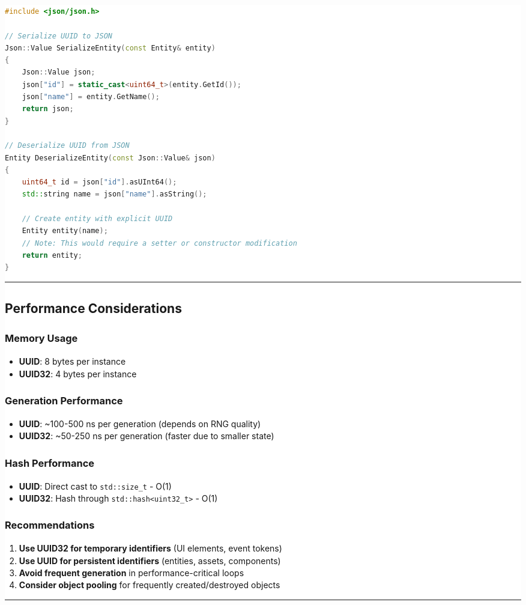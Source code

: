 ```cpp
#include <json/json.h>

// Serialize UUID to JSON
Json::Value SerializeEntity(const Entity& entity)
{
    Json::Value json;
    json["id"] = static_cast<uint64_t>(entity.GetId());
    json["name"] = entity.GetName();
    return json;
}

// Deserialize UUID from JSON
Entity DeserializeEntity(const Json::Value& json)
{
    uint64_t id = json["id"].asUInt64();
    std::string name = json["name"].asString();
    
    // Create entity with explicit UUID
    Entity entity(name);
    // Note: This would require a setter or constructor modification
    return entity;
}
```

---

## Performance Considerations

### Memory Usage

- **UUID**: 8 bytes per instance
- **UUID32**: 4 bytes per instance

### Generation Performance

- **UUID**: ~100-500 ns per generation (depends on RNG quality)
- **UUID32**: ~50-250 ns per generation (faster due to smaller state)

### Hash Performance

- **UUID**: Direct cast to `std::size_t` - O(1)
- **UUID32**: Hash through `std::hash<uint32_t>` - O(1)

### Recommendations

1. **Use UUID32 for temporary identifiers** (UI elements, event tokens)
2. **Use UUID for persistent identifiers** (entities, assets, components)
3. **Avoid frequent generation** in performance-critical loops
4. **Consider object pooling** for frequently created/destroyed objects

---
